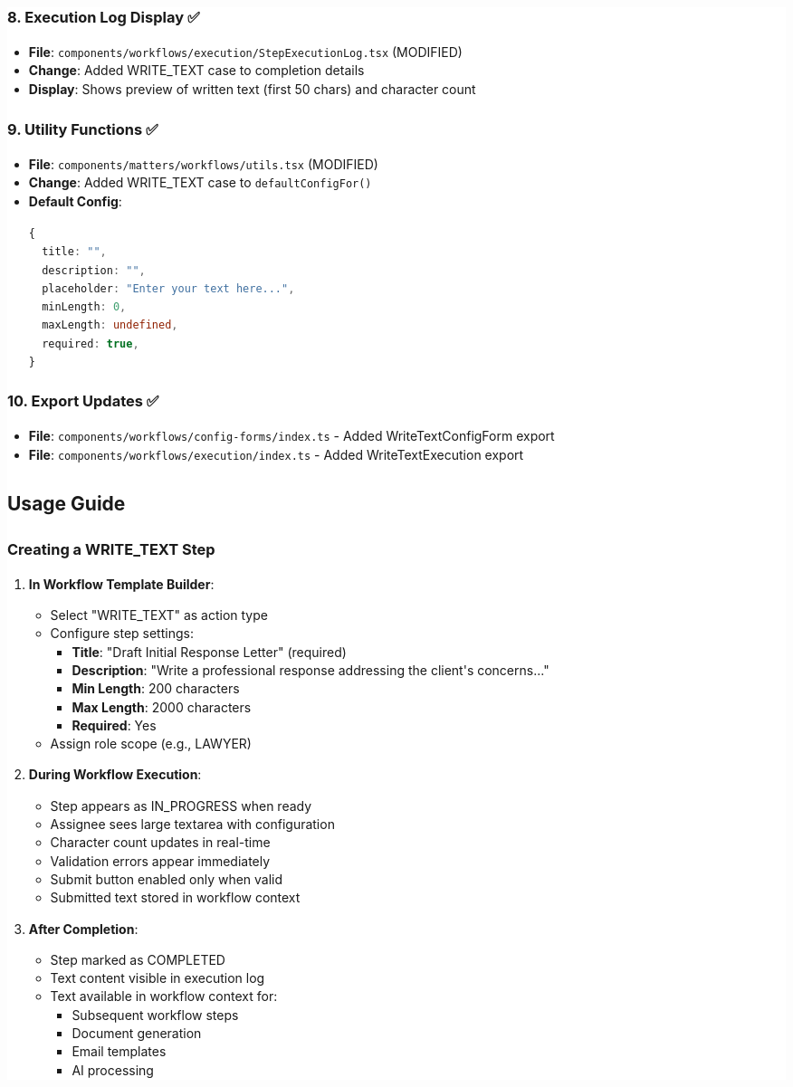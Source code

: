 ### 8. Execution Log Display ✅
- **File**: `components/workflows/execution/StepExecutionLog.tsx` (MODIFIED)
- **Change**: Added WRITE_TEXT case to completion details
- **Display**: Shows preview of written text (first 50 chars) and character count

### 9. Utility Functions ✅
- **File**: `components/matters/workflows/utils.tsx` (MODIFIED)
- **Change**: Added WRITE_TEXT case to `defaultConfigFor()`
- **Default Config**:
  ```typescript
  {
    title: "",
    description: "",
    placeholder: "Enter your text here...",
    minLength: 0,
    maxLength: undefined,
    required: true,
  }
  ```

### 10. Export Updates ✅
- **File**: `components/workflows/config-forms/index.ts` - Added WriteTextConfigForm export
- **File**: `components/workflows/execution/index.ts` - Added WriteTextExecution export

## Usage Guide

### Creating a WRITE_TEXT Step

1. **In Workflow Template Builder**:
   - Select "WRITE_TEXT" as action type
   - Configure step settings:
     - **Title**: "Draft Initial Response Letter" (required)
     - **Description**: "Write a professional response addressing the client's concerns..."
     - **Min Length**: 200 characters
     - **Max Length**: 2000 characters
     - **Required**: Yes
   - Assign role scope (e.g., LAWYER)

2. **During Workflow Execution**:
   - Step appears as IN_PROGRESS when ready
   - Assignee sees large textarea with configuration
   - Character count updates in real-time
   - Validation errors appear immediately
   - Submit button enabled only when valid
   - Submitted text stored in workflow context

3. **After Completion**:
   - Step marked as COMPLETED
   - Text content visible in execution log
   - Text available in workflow context for:
     - Subsequent workflow steps
     - Document generation
     - Email templates
     - AI processing
